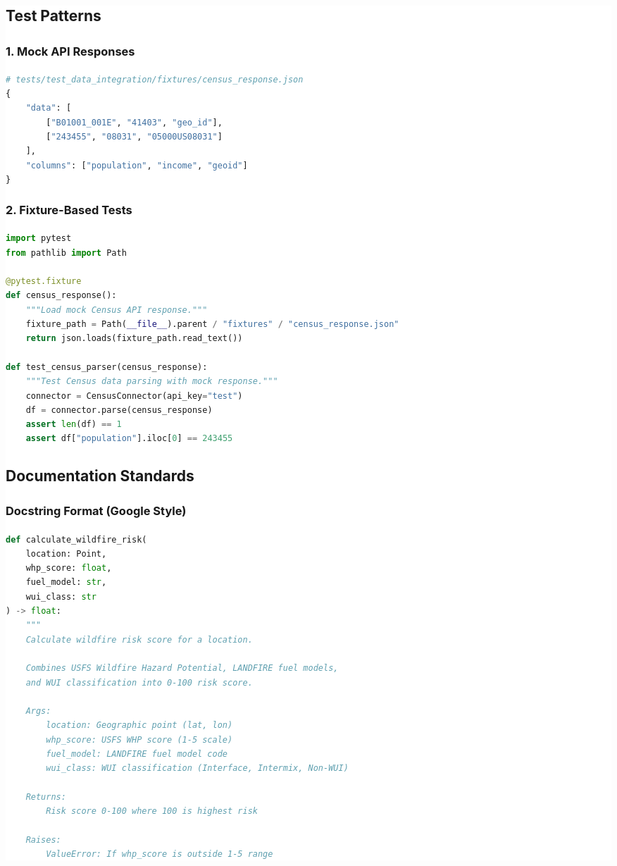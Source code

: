 ## Test Patterns

### 1. Mock API Responses

```python
# tests/test_data_integration/fixtures/census_response.json
{
    "data": [
        ["B01001_001E", "41403", "geo_id"],
        ["243455", "08031", "05000US08031"]
    ],
    "columns": ["population", "income", "geoid"]
}
```

### 2. Fixture-Based Tests

```python
import pytest
from pathlib import Path

@pytest.fixture
def census_response():
    """Load mock Census API response."""
    fixture_path = Path(__file__).parent / "fixtures" / "census_response.json"
    return json.loads(fixture_path.read_text())

def test_census_parser(census_response):
    """Test Census data parsing with mock response."""
    connector = CensusConnector(api_key="test")
    df = connector.parse(census_response)
    assert len(df) == 1
    assert df["population"].iloc[0] == 243455
```

## Documentation Standards

### Docstring Format (Google Style)

```python
def calculate_wildfire_risk(
    location: Point,
    whp_score: float,
    fuel_model: str,
    wui_class: str
) -> float:
    """
    Calculate wildfire risk score for a location.

    Combines USFS Wildfire Hazard Potential, LANDFIRE fuel models,
    and WUI classification into 0-100 risk score.

    Args:
        location: Geographic point (lat, lon)
        whp_score: USFS WHP score (1-5 scale)
        fuel_model: LANDFIRE fuel model code
        wui_class: WUI classification (Interface, Intermix, Non-WUI)

    Returns:
        Risk score 0-100 where 100 is highest risk

    Raises:
        ValueError: If whp_score is outside 1-5 range
```